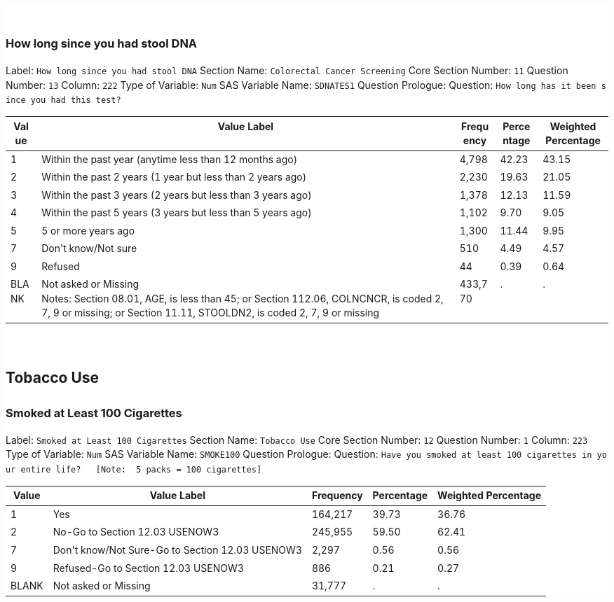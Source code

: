 <br>

### How long since you had stool DNA

Label: `How long since you had stool DNA`
Section Name: `Colorectal Cancer Screening`
Core Section Number: `11`
Question Number: `13`
Column: `222`
Type of Variable: `Num`
SAS Variable Name: `SDNATES1`
Question Prologue: 
Question: `How long has it been since you had this test?`

| Value | Value Label | Frequency | Percentage | Weighted Percentage |
| --- | --- | --- | --- | --- |
| 1 | Within the past year (anytime less than 12 months ago) | 4,798 | 42.23 | 43.15 |
| 2 | Within the past 2 years (1 year but less than 2 years ago) | 2,230 | 19.63 | 21.05 |
| 3 | Within the past 3 years (2 years but less than 3 years ago) | 1,378 | 12.13 | 11.59 |
| 4 | Within the past 5 years (3 years but less than 5 years ago) | 1,102 | 9.70 | 9.05 |
| 5 | 5 or more years ago | 1,300 | 11.44 | 9.95 |
| 7 | Don't know/Not sure | 510 | 4.49 | 4.57 |
| 9 | Refused | 44 | 0.39 | 0.64 |
| BLANK | Not asked or Missing <br> Notes: Section 08.01, AGE, is less than 45; or Section 112.06, COLNCNCR, is coded 2, 7, 9 or missing; or Section 11.11, STOOLDN2, is coded 2, 7, 9 or missing | 433,770 | . | . |

<br>

##  Tobacco Use

### Smoked at Least 100 Cigarettes

Label: `Smoked at Least 100 Cigarettes`
Section Name: `Tobacco Use`
Core Section Number: `12`
Question Number: `1`
Column: `223`
Type of Variable: `Num`
SAS Variable Name: `SMOKE100`
Question Prologue: 
Question: `Have you smoked at least 100 cigarettes in your entire life?   [Note:  5 packs = 100 cigarettes]`

| Value | Value Label | Frequency | Percentage | Weighted Percentage |
| --- | --- | --- | --- | --- |
| 1 | Yes | 164,217 | 39.73 | 36.76 |
| 2 | No-Go to Section 12.03 USENOW3 | 245,955 | 59.50 | 62.41 |
| 7 | Don't know/Not Sure-Go to Section 12.03 USENOW3 | 2,297 | 0.56 | 0.56 |
| 9 | Refused-Go to Section 12.03 USENOW3 | 886 | 0.21 | 0.27 |
| BLANK | Not asked or Missing | 31,777 | . | . |
